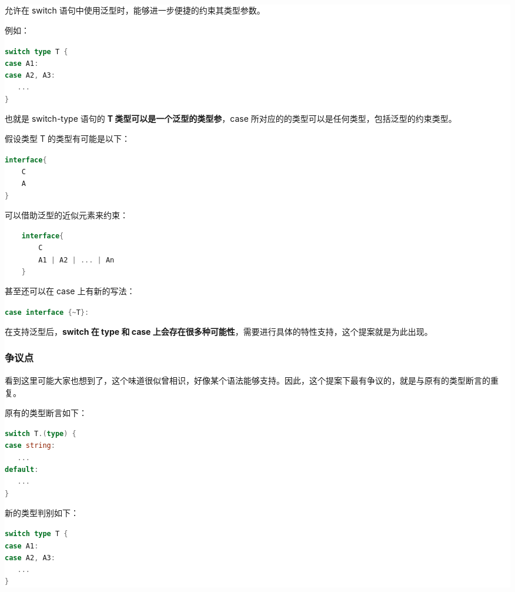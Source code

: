允许在 switch 语句中使用泛型时，能够进一步便捷的约束其类型参数。

例如：

```go
switch type T {
case A1:
case A2, A3:
   ...
}
```

也就是 switch-type 语句的 **T 类型可以是一个泛型的类型参**，case 所对应的的类型可以是任何类型，包括泛型的约束类型。

假设类型 T 的类型有可能是以下：

```go
interface{
    C
    A
}
```

可以借助泛型的近似元素来约束：

```go
    interface{
        C
        A1 | A2 | ... | An
    }
```

甚至还可以在 case 上有新的写法：

```go
case interface {~T}:
```

在支持泛型后，**switch 在 type 和 case 上会存在很多种可能性**，需要进行具体的特性支持，这个提案就是为此出现。

### 争议点

看到这里可能大家也想到了，这个味道很似曾相识，好像某个语法能够支持。因此，这个提案下最有争议的，就是与原有的类型断言的重复。

原有的类型断言如下：

```go
switch T.(type) {
case string:
   ...
default:
   ...
}
```

新的类型判别如下：

```go
switch type T {
case A1:
case A2, A3:
   ...
}
```
